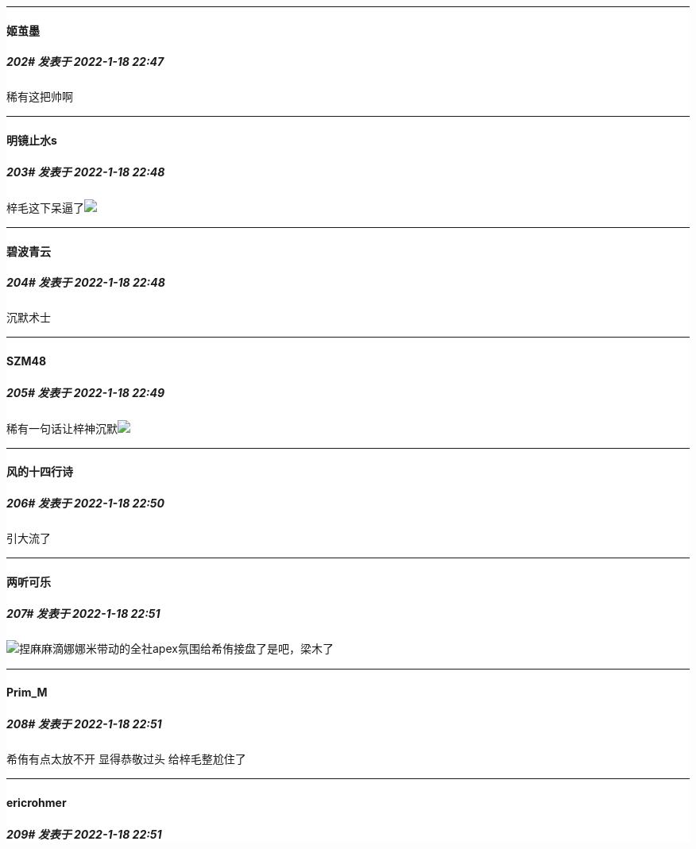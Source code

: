 *****

####  姬茧墨  
##### 202#       发表于 2022-1-18 22:47

稀有这把帅啊

*****

####  明镜止水s  
##### 203#       发表于 2022-1-18 22:48

梓毛这下呆逼了<img src="https://static.saraba1st.com/image/smiley/face2017/067.png" referrerpolicy="no-referrer">

*****

####  碧波青云  
##### 204#       发表于 2022-1-18 22:48

沉默术士

*****

####  SZM48  
##### 205#       发表于 2022-1-18 22:49

稀有一句话让梓神沉默<img src="https://static.saraba1st.com/image/smiley/face2017/037.png" referrerpolicy="no-referrer">

*****

####  风的十四行诗  
##### 206#       发表于 2022-1-18 22:50

引大流了

*****

####  两听可乐  
##### 207#       发表于 2022-1-18 22:51

<img src="https://static.saraba1st.com/image/smiley/face2017/067.png" referrerpolicy="no-referrer">捏麻麻滴娜娜米带动的全社apex氛围给希侑接盘了是吧，梁木了

*****

####  Prim_M  
##### 208#       发表于 2022-1-18 22:51

希侑有点太放不开 显得恭敬过头 给梓毛整尬住了

*****

####  ericrohmer  
##### 209#       发表于 2022-1-18 22:51
